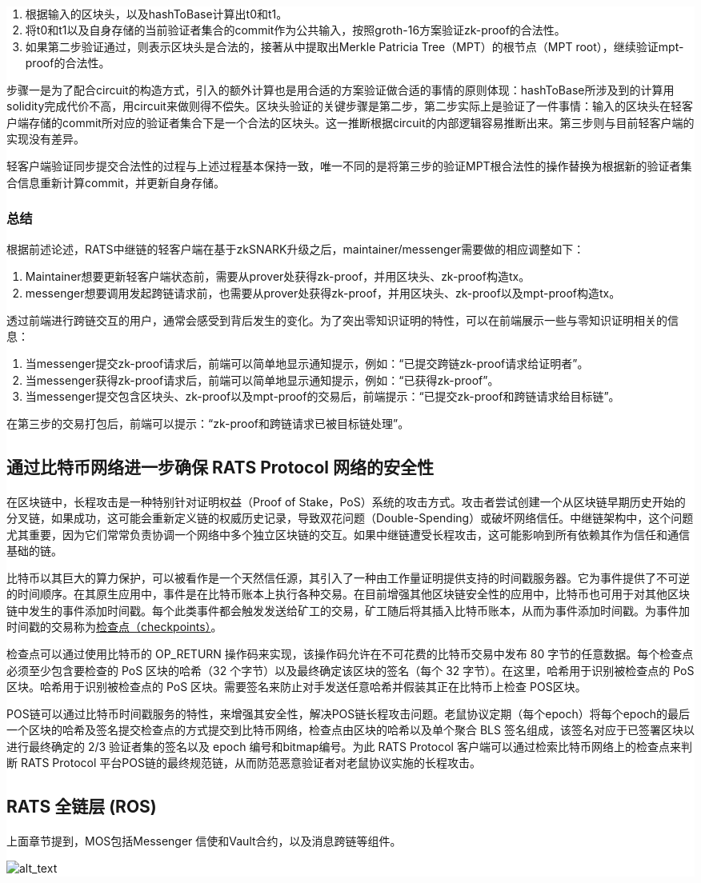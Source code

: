

1. 根据输入的区块头，以及hashToBase计算出t0和t1。
2. 将t0和t1以及自身存储的当前验证者集合的commit作为公共输入，按照groth-16方案验证zk-proof的合法性。
3. 如果第二步验证通过，则表示区块头是合法的，接著从中提取出Merkle Patricia Tree（MPT）的根节点（MPT root），继续验证mpt-proof的合法性。

步骤一是为了配合circuit的构造方式，引入的额外计算也是用合适的方案验证做合适的事情的原则体现：hashToBase所涉及到的计算用solidity完成代价不高，用circuit来做则得不偿失。区块头验证的关键步骤是第二步，第二步实际上是验证了一件事情：输入的区块头在轻客户端存储的commit所对应的验证者集合下是一个合法的区块头。这一推断根据circuit的内部逻辑容易推断出来。第三步则与目前轻客户端的实现没有差异。

轻客户端验证同步提交合法性的过程与上述过程基本保持一致，唯一不同的是将第三步的验证MPT根合法性的操作替换为根据新的验证者集合信息重新计算commit，并更新自身存储。


### 总结

根据前述论述，RATS中继链的轻客户端在基于zkSNARK升级之后，maintainer/messenger需要做的相应调整如下：



1.  Maintainer想要更新轻客户端状态前，需要从prover处获得zk-proof，并用区块头、zk-proof构造tx。
2. messenger想要调用发起跨链请求前，也需要从prover处获得zk-proof，并用区块头、zk-proof以及mpt-proof构造tx。

透过前端进行跨链交互的用户，通常会感受到背后发生的变化。为了突出零知识证明的特性，可以在前端展示一些与零知识证明相关的信息：



1. 当messenger提交zk-proof请求后，前端可以简单地显示通知提示，例如：“已提交跨链zk-proof请求给证明者”。
2. 当messenger获得zk-proof请求后，前端可以简单地显示通知提示，例如：“已获得zk-proof”。
3.  当messenger提交包含区块头、zk-proof以及mpt-proof的交易后，前端提示：“已提交zk-proof和跨链请求给目标链”。

在第三步的交易打包后，前端可以提示：“zk-proof和跨链请求已被目标链处理”。


## 通过比特币网络进一步确保 RATS Protocol 网络的安全性

在区块链中，长程攻击是一种特别针对证明权益（Proof of Stake，PoS）系统的攻击方式。攻击者尝试创建一个从区块链早期历史开始的分叉链，如果成功，这可能会重新定义链的权威历史记录，导致双花问题（Double-Spending）或破坏网络信任。中继链架构中，这个问题尤其重要，因为它们常常负责协调一个网络中多个独立区块链的交互。如果中继链遭受长程攻击，这可能影响到所有依赖其作为信任和通信基础的链。

比特币以其巨大的算力保护，可以被看作是一个天然信任源，其引入了一种由工作量证明提供支持的时间戳服务器。它为事件提供了不可逆的时间顺序。在其原生应用中，事件是在比特币账本上执行各种交易。在目前增强其他区块链安全性的应用中，比特币也可用于对其他区块链中发生的事件添加时间戳。每个此类事件都会触发发送给矿工的交易，矿工随后将其插入比特币账本，从而为事件添加时间戳。为事件加时间戳的交易称为[检查点（checkpoints）](https://bitcoin.stackexchange.com/questions/1797/what-are-checkpoints)。

检查点可以通过使用比特币的 OP_RETURN 操作码来实现，该操作码允许在不可花费的比特币交易中发布 80 字节的任意数据。每个检查点必须至少包含要检查的 PoS 区块的哈希（32 个字节）以及最终确定该区块的签名（每个 32 字节）。在这里，哈希用于识别被检查点的 PoS 区块。哈希用于识别被检查点的 PoS 区块。需要签名来防止对手发送任意哈希并假装其正在比特币上检查 POS区块。

POS链可以通过比特币时间戳服务的特性，来增强其安全性，解决POS链长程攻击问题。老鼠协议定期（每个epoch）将每个epoch的最后一个区块的哈希及签名提交检查点的方式提交到比特币网络，检查点由区块的哈希以及单个聚合 BLS 签名‌组成，该签名对应于已签署区块以进行最终确定的 2/3 验证者集的签名以及 epoch 编号和bitmap编号。为此 RATS Protocol 客户端可以通过检索比特币网络上的检查点来判断 RATS Protocol 平台POS链的最终规范链，从而防范恶意验证者对老鼠协议实施的长程攻击。


## RATS 全链层  (ROS)

上面章节提到，MOS包括Messenger 信使和Vault合约，以及消息跨链等组件。



![alt_text](/images/article/images/whitepaper-6.png "image_tooltip")


